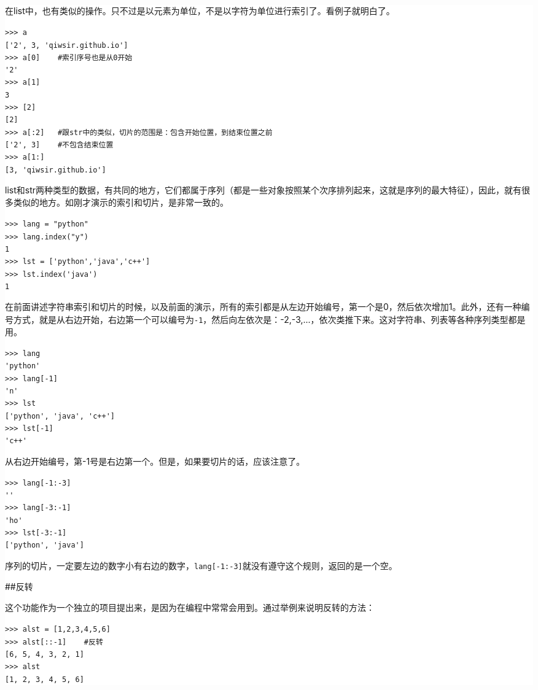 在list中，也有类似的操作。只不过是以元素为单位，不是以字符为单位进行索引了。看例子就明白了。

    >>> a
    ['2', 3, 'qiwsir.github.io']
    >>> a[0]    #索引序号也是从0开始
    '2'
    >>> a[1]
    3
    >>> [2]
    [2]
    >>> a[:2]   #跟str中的类似，切片的范围是：包含开始位置，到结束位置之前
    ['2', 3]    #不包含结束位置
    >>> a[1:]
    [3, 'qiwsir.github.io']
    
list和str两种类型的数据，有共同的地方，它们都属于序列（都是一些对象按照某个次序排列起来，这就是序列的最大特征），因此，就有很多类似的地方。如刚才演示的索引和切片，是非常一致的。

    >>> lang = "python"
    >>> lang.index("y")
    1
    >>> lst = ['python','java','c++']
    >>> lst.index('java')
    1

在前面讲述字符串索引和切片的时候，以及前面的演示，所有的索引都是从左边开始编号，第一个是0，然后依次增加1。此外，还有一种编号方式，就是从右边开始，右边第一个可以编号为`-1`，然后向左依次是：-2,-3,...，依次类推下来。这对字符串、列表等各种序列类型都是用。

    >>> lang
    'python'
    >>> lang[-1]
    'n'
    >>> lst
    ['python', 'java', 'c++']
    >>> lst[-1]
    'c++'

从右边开始编号，第-1号是右边第一个。但是，如果要切片的话，应该注意了。
    
    >>> lang[-1:-3]
    ''
    >>> lang[-3:-1]
    'ho'
    >>> lst[-3:-1]
    ['python', 'java']

序列的切片，一定要左边的数字小有右边的数字，`lang[-1:-3]`就没有遵守这个规则，返回的是一个空。
    
##反转

这个功能作为一个独立的项目提出来，是因为在编程中常常会用到。通过举例来说明反转的方法：

    >>> alst = [1,2,3,4,5,6]
    >>> alst[::-1]    #反转
    [6, 5, 4, 3, 2, 1]
    >>> alst
    [1, 2, 3, 4, 5, 6]
    